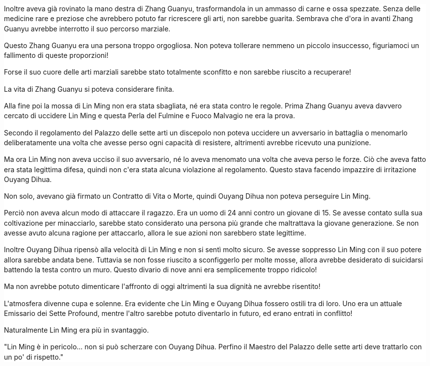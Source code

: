 Inoltre aveva già rovinato la mano destra di Zhang Guanyu, trasformandola in un ammasso di carne e ossa spezzate. Senza delle medicine rare e preziose che avrebbero potuto far ricrescere gli arti, non sarebbe guarita. Sembrava che d'ora in avanti Zhang Guanyu avrebbe interrotto il suo percorso marziale.


Questo Zhang Guanyu era una persona troppo orgogliosa. Non poteva tollerare nemmeno un piccolo insuccesso, figuriamoci un fallimento di queste proporzioni!


Forse il suo cuore delle arti marziali sarebbe stato totalmente sconfitto e non sarebbe riuscito a recuperare!


La vita di Zhang Guanyu si poteva considerare finita.


Alla fine poi la mossa di Lin Ming non era stata sbagliata, né era stata contro le regole. Prima Zhang Guanyu aveva davvero cercato di uccidere Lin Ming e questa Perla del Fulmine e Fuoco Malvagio ne era la prova.


Secondo il regolamento del Palazzo delle sette arti un discepolo non poteva uccidere un avversario in battaglia o menomarlo deliberatamente una volta che avesse perso ogni capacità di resistere, altrimenti avrebbe ricevuto una punizione.


Ma ora Lin Ming non aveva ucciso il suo avversario, né lo aveva menomato una volta che aveva perso le forze. Ciò che aveva fatto era stata legittima difesa, quindi non c'era stata alcuna violazione al regolamento. Questo stava facendo impazzire di irritazione Ouyang Dihua.


Non solo, avevano già firmato un Contratto di Vita o Morte, quindi Ouyang Dihua non poteva perseguire Lin Ming.


Perciò non aveva alcun modo di attaccare il ragazzo. Era un uomo di 24 anni contro un giovane di 15. Se avesse contato sulla sua coltivazione per minacciarlo, sarebbe stato considerato una persona più grande che maltrattava la giovane generazione. Se non avesse avuto alcuna ragione per attaccarlo, allora le sue azioni non sarebbero state legittime.


Inoltre Ouyang Dihua ripensò alla velocità di Lin Ming e non si sentì molto sicuro. Se avesse soppresso Lin Ming con il suo potere allora sarebbe andata bene. Tuttavia se non fosse riuscito a sconfiggerlo per molte mosse, allora avrebbe desiderato di suicidarsi battendo la testa contro un muro. Questo divario di nove anni era semplicemente troppo ridicolo!


Ma non avrebbe potuto dimenticare l'affronto di oggi altrimenti la sua dignità ne avrebbe risentito!


L'atmosfera divenne cupa e solenne. Era evidente che Lin Ming e Ouyang Dihua fossero ostili tra di loro. Uno era un attuale Emissario dei Sette Profound, mentre l'altro sarebbe potuto diventarlo in futuro, ed erano entrati in conflitto!


Naturalmente Lin Ming era più in svantaggio.


"Lin Ming è in pericolo... non si può scherzare con Ouyang Dihua. Perfino il Maestro del Palazzo delle sette arti deve trattarlo con un po' di rispetto."
